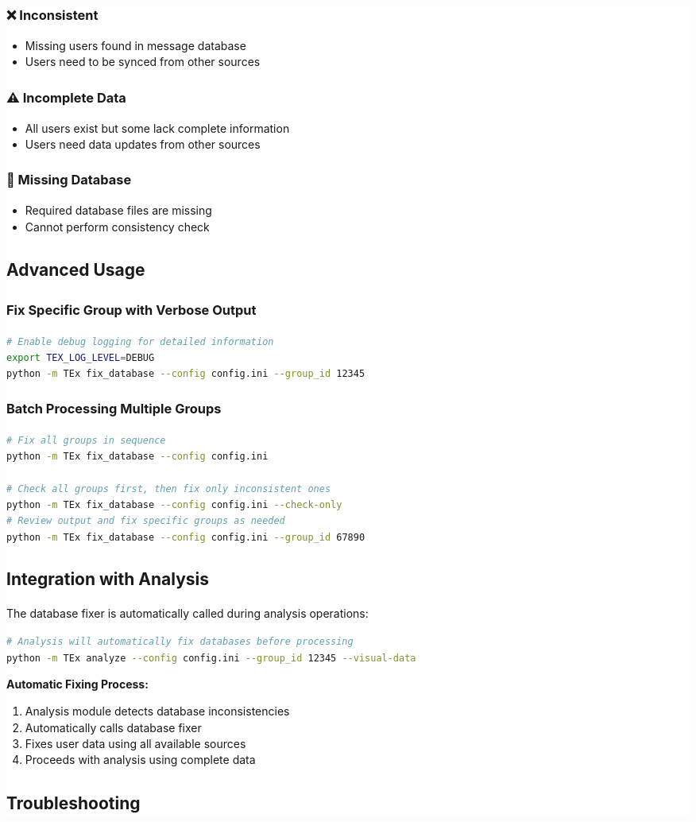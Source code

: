 ### ❌ Inconsistent
- Missing users found in message database
- Users need to be synced from other sources

### ⚠️ Incomplete Data
- All users exist but some lack complete information
- Users need data updates from other sources

### 🔧 Missing Database
- Required database files are missing
- Cannot perform consistency check

## Advanced Usage

### Fix Specific Group with Verbose Output

```bash
# Enable debug logging for detailed information
export TEX_LOG_LEVEL=DEBUG
python -m TEx fix_database --config config.ini --group_id 12345
```

### Batch Processing Multiple Groups

```bash
# Fix all groups in sequence
python -m TEx fix_database --config config.ini

# Check all groups first, then fix only inconsistent ones
python -m TEx fix_database --config config.ini --check-only
# Review output and fix specific groups as needed
python -m TEx fix_database --config config.ini --group_id 67890
```

## Integration with Analysis

The database fixer is automatically called during analysis operations:

```bash
# Analysis will automatically fix databases before processing
python -m TEx analyze --config config.ini --group_id 12345 --visual-data
```

**Automatic Fixing Process:**
1. Analysis module detects database inconsistencies
2. Automatically calls database fixer
3. Fixes user data using all available sources
4. Proceeds with analysis using complete data

## Troubleshooting
